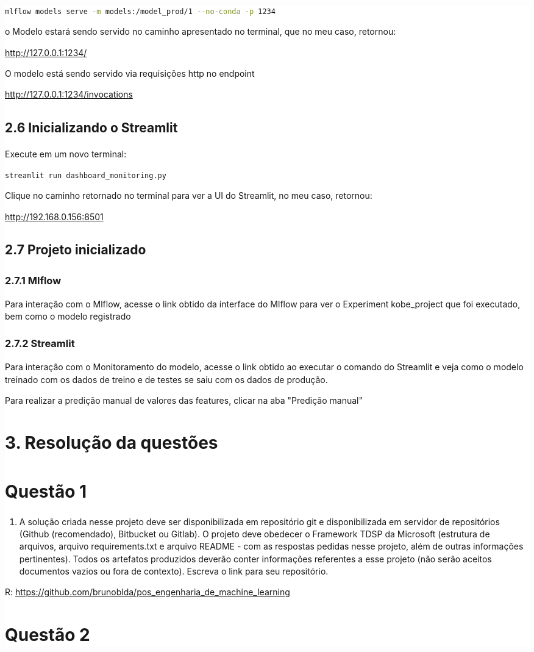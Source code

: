 ``` bash
mlflow models serve -m models:/model_prod/1 --no-conda -p 1234
``` 

o Modelo estará sendo servido no caminho apresentado no terminal, que no meu caso, retornou:

http://127.0.0.1:1234/

O modelo está sendo servido via requisições http no endpoint


http://127.0.0.1:1234/invocations

## 2.6 Inicializando o Streamlit

Execute em um novo terminal:

``` bash
streamlit run dashboard_monitoring.py
```

Clique no caminho retornado no terminal para ver a UI do Streamlit, no meu caso, retornou:

http://192.168.0.156:8501

## 2.7 Projeto inicializado

### 2.7.1 Mlflow
Para interação com o Mlflow, acesse o link obtido da interface do Mlflow para ver o Experiment kobe_project que foi executado, bem como o modelo registrado

### 2.7.2 Streamlit
Para interação com o Monitoramento do modelo, acesse o link obtido ao executar o comando do Streamlit e veja como o modelo treinado com os dados de treino e de testes se saiu com os dados de produção.

Para realizar a predição manual de valores das features, clicar na aba "Predição manual"

# 3. Resolução da questões

# Questão 1

1. A solução criada nesse projeto deve ser disponibilizada em repositório git e disponibilizada em servidor de repositórios (Github (recomendado), Bitbucket ou Gitlab). O projeto deve obedecer o Framework TDSP da Microsoft (estrutura de arquivos, arquivo requirements.txt e arquivo README - com as respostas pedidas nesse projeto, além de outras informações pertinentes). Todos os artefatos produzidos deverão conter informações referentes a esse projeto (não serão aceitos documentos vazios ou fora de contexto). Escreva o link para seu repositório. 

R: https://github.com/brunoblda/pos_engenharia_de_machine_learning

# Questão 2
